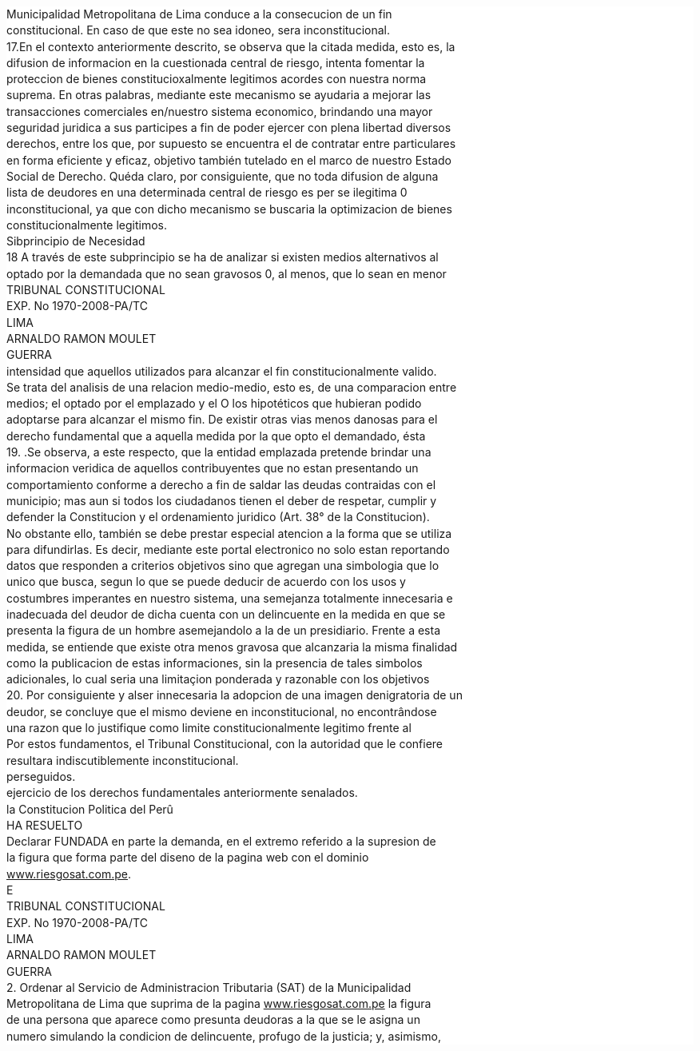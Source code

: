 Municipalidad Metropolitana de Lima conduce a la consecucion de un fin  
constitucional. En caso de que este no sea idoneo, sera inconstitucional.  
17.En el contexto anteriormente descrito, se observa que la citada medida, esto es, la  
difusion de informacion en la cuestionada central de riesgo, intenta fomentar la  
proteccion de bienes constitucioxalmente legitimos acordes con nuestra norma  
suprema. En otras palabras, mediante este mecanismo se ayudaria a mejorar las  
transacciones comerciales en/nuestro sistema economico, brindando una mayor  
seguridad juridica a sus participes a fin de poder ejercer con plena libertad diversos  
derechos, entre los que, por supuesto se encuentra el de contratar entre particulares  
en forma eficiente y eficaz, objetivo también tutelado en el marco de nuestro Estado  
Social de Derecho. Quéda claro, por consiguiente, que no toda difusion de alguna  
lista de deudores en una determinada central de riesgo es per se ilegitima 0  
inconstitucional, ya que con dicho mecanismo se buscaria la optimizacion de bienes  
constitucionalmente legitimos.  
Sibprincipio de Necesidad  
18 A través de este subprincipio se ha de analizar si existen medios alternativos al  
optado por la demandada que no sean gravosos 0, al menos, que lo sean en menor  
TRIBUNAL CONSTITUCIONAL  
EXP. No 1970-2008-PA/TC  
LIMA  
ARNALDO RAMON MOULET  
GUERRA  
intensidad que aquellos utilizados para alcanzar el fin constitucionalmente valido.  
Se trata del analisis de una relacion medio-medio, esto es, de una comparacion entre  
medios; el optado por el emplazado y el O los hipotéticos que hubieran podido  
adoptarse para alcanzar el mismo fin. De existir otras vias menos danosas para el  
derecho fundamental que a aquella medida por la que opto el demandado, ésta  
19. .Se observa, a este respecto, que la entidad emplazada pretende brindar una  
informacion veridica de aquellos contribuyentes que no estan presentando un  
comportamiento conforme a derecho a fin de saldar las deudas contraidas con el  
municipio; mas aun si todos los ciudadanos tienen el deber de respetar, cumplir y  
defender la Constitucion y el ordenamiento juridico (Art. 38° de la Constitucion).  
No obstante ello, también se debe prestar especial atencion a la forma que se utiliza  
para difundirlas. Es decir, mediante este portal electronico no solo estan reportando  
datos que responden a criterios objetivos sino que agregan una simbologia que lo  
unico que busca, segun lo que se puede deducir de acuerdo con los usos y  
costumbres imperantes en nuestro sistema, una semejanza totalmente innecesaria e  
inadecuada del deudor de dicha cuenta con un delincuente en la medida en que se  
presenta la figura de un hombre asemejandolo a la de un presidiario. Frente a esta  
medida, se entiende que existe otra menos gravosa que alcanzaria la misma finalidad  
como la publicacion de estas informaciones, sin la presencia de tales simbolos  
adicionales, lo cual seria una limitaçion ponderada y razonable con los objetivos  
20. Por consiguiente y alser innecesaria la adopcion de una imagen denigratoria de un  
deudor, se concluye que el mismo deviene en inconstitucional, no encontrândose  
una razon que lo justifique como limite constitucionalmente legitimo frente al  
Por estos fundamentos, el Tribunal Constitucional, con la autoridad que le confiere  
resultara indiscutiblemente inconstitucional.  
perseguidos.  
ejercicio de los derechos fundamentales anteriormente senalados.  
la Constitucion Politica del Perû  
HA RESUELTO  
Declarar FUNDADA en parte la demanda, en el extremo referido a la supresion de  
la figura que forma parte del diseno de la pagina web con el dominio  
www.riesgosat.com.pe.  
E  
TRIBUNAL CONSTITUCIONAL  
EXP. No 1970-2008-PA/TC  
LIMA  
ARNALDO RAMON MOULET  
GUERRA  
2. Ordenar al Servicio de Administracion Tributaria (SAT) de la Municipalidad  
Metropolitana de Lima que suprima de la pagina www.riesgosat.com.pe la figura  
de una persona que aparece como presunta deudoras a la que se le asigna un  
numero simulando la condicion de delincuente, profugo de la justicia; y, asimismo,  